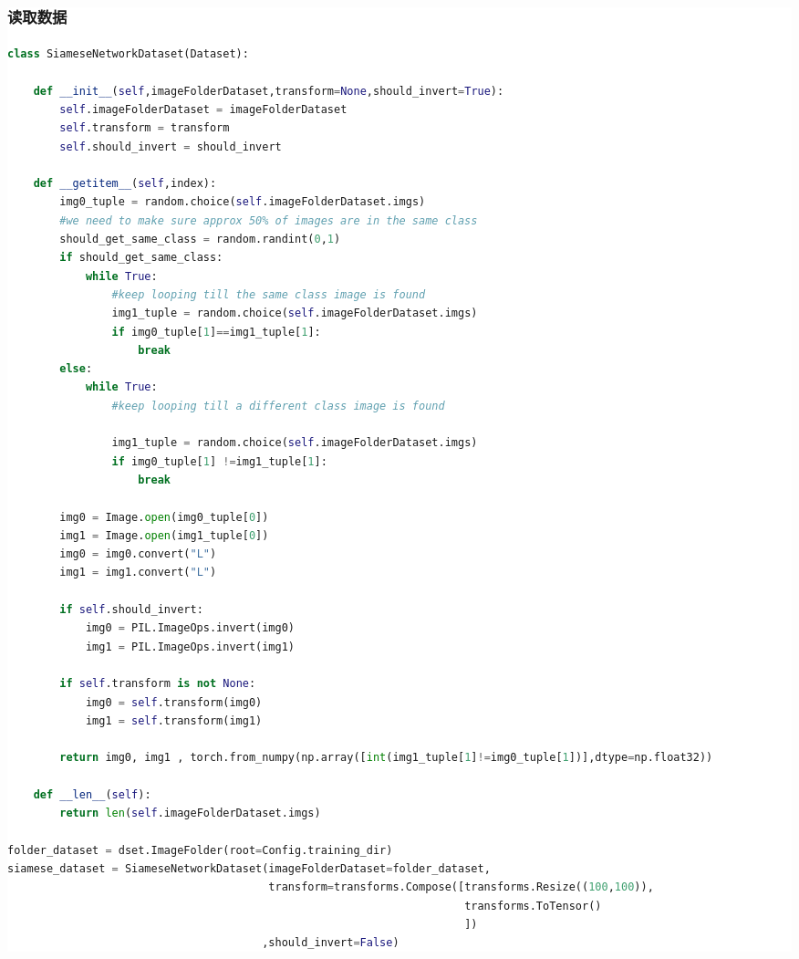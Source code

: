 ### 读取数据

```python
class SiameseNetworkDataset(Dataset):
    
    def __init__(self,imageFolderDataset,transform=None,should_invert=True):
        self.imageFolderDataset = imageFolderDataset    
        self.transform = transform
        self.should_invert = should_invert
        
    def __getitem__(self,index):
        img0_tuple = random.choice(self.imageFolderDataset.imgs)
        #we need to make sure approx 50% of images are in the same class
        should_get_same_class = random.randint(0,1) 
        if should_get_same_class:
            while True:
                #keep looping till the same class image is found
                img1_tuple = random.choice(self.imageFolderDataset.imgs) 
                if img0_tuple[1]==img1_tuple[1]:
                    break
        else:
            while True:
                #keep looping till a different class image is found
                
                img1_tuple = random.choice(self.imageFolderDataset.imgs) 
                if img0_tuple[1] !=img1_tuple[1]:
                    break

        img0 = Image.open(img0_tuple[0])
        img1 = Image.open(img1_tuple[0])
        img0 = img0.convert("L")
        img1 = img1.convert("L")
        
        if self.should_invert:
            img0 = PIL.ImageOps.invert(img0)
            img1 = PIL.ImageOps.invert(img1)

        if self.transform is not None:
            img0 = self.transform(img0)
            img1 = self.transform(img1)
        
        return img0, img1 , torch.from_numpy(np.array([int(img1_tuple[1]!=img0_tuple[1])],dtype=np.float32))
    
    def __len__(self):
        return len(self.imageFolderDataset.imgs)
      
folder_dataset = dset.ImageFolder(root=Config.training_dir)
siamese_dataset = SiameseNetworkDataset(imageFolderDataset=folder_dataset,
                                        transform=transforms.Compose([transforms.Resize((100,100)),
                                                                      transforms.ToTensor()
                                                                      ])
                                       ,should_invert=False)
```
